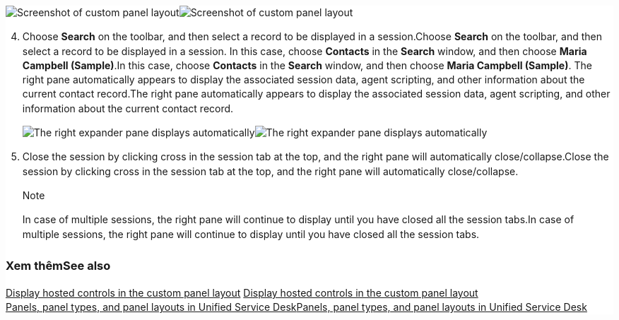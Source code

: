    <span data-ttu-id="e2c60-161">![Screenshot of custom panel layout](../unified-service-desk/media/usd-create-custom-panel-layout-4.png "Screenshot of custom panel layout")</span><span class="sxs-lookup"><span data-stu-id="e2c60-161">![Screenshot of custom panel layout](../unified-service-desk/media/usd-create-custom-panel-layout-4.png "Screenshot of custom panel layout")</span></span>  
  
4. <span data-ttu-id="e2c60-162">Choose **Search** on the toolbar, and then select a record to be displayed in a session.</span><span class="sxs-lookup"><span data-stu-id="e2c60-162">Choose **Search** on the toolbar, and then select a record to be displayed in a session.</span></span> <span data-ttu-id="e2c60-163">In this case, choose **Contacts** in the **Search** window, and then choose **Maria Campbell (Sample)**.</span><span class="sxs-lookup"><span data-stu-id="e2c60-163">In this case, choose **Contacts** in the **Search** window, and then choose **Maria Campbell (Sample)**.</span></span> <span data-ttu-id="e2c60-164">The right pane automatically appears to display the associated session data, agent scripting, and other information about the current contact record.</span><span class="sxs-lookup"><span data-stu-id="e2c60-164">The right pane automatically appears to display the associated session data, agent scripting, and other information about the current contact record.</span></span>  
  
   <span data-ttu-id="e2c60-165">![The right expander pane displays automatically](../unified-service-desk/media/usd-create-custom-panel-layout-5.png "The right expander pane displays automatically")</span><span class="sxs-lookup"><span data-stu-id="e2c60-165">![The right expander pane displays automatically](../unified-service-desk/media/usd-create-custom-panel-layout-5.png "The right expander pane displays automatically")</span></span>  
  
5. <span data-ttu-id="e2c60-166">Close the session by clicking cross in the session tab at the top, and the right pane will automatically close/collapse.</span><span class="sxs-lookup"><span data-stu-id="e2c60-166">Close the session by clicking cross in the session tab at the top, and the right pane will automatically close/collapse.</span></span>  
  
   > [!NOTE]
   >  <span data-ttu-id="e2c60-167">In case of multiple sessions, the right pane will continue to display until you have closed all the session tabs.</span><span class="sxs-lookup"><span data-stu-id="e2c60-167">In case of multiple sessions, the right pane will continue to display until you have closed all the session tabs.</span></span>  
  
### <a name="see-also"></a><span data-ttu-id="e2c60-168">Xem thêm</span><span class="sxs-lookup"><span data-stu-id="e2c60-168">See also</span></span>  
 <span data-ttu-id="e2c60-169">[Display hosted controls in the custom panel layout](../unified-service-desk/display-hosted-controls-custom-panel-layout.md) </span><span class="sxs-lookup"><span data-stu-id="e2c60-169">[Display hosted controls in the custom panel layout](../unified-service-desk/display-hosted-controls-custom-panel-layout.md) </span></span>  
 [<span data-ttu-id="e2c60-170">Panels, panel types, and panel layouts in Unified Service Desk</span><span class="sxs-lookup"><span data-stu-id="e2c60-170">Panels, panel types, and panel layouts in Unified Service Desk</span></span>](../unified-service-desk/panels-panel-types-panel-layouts.md)
